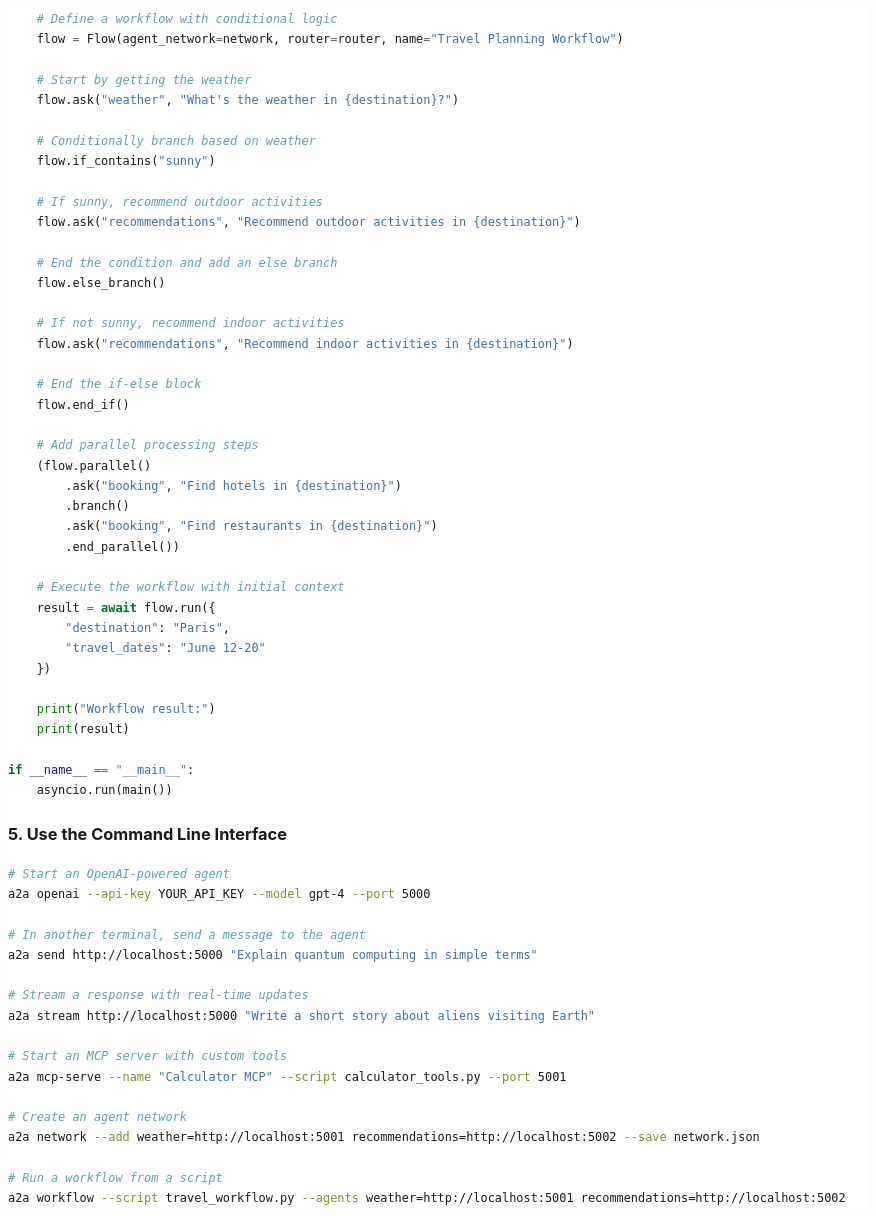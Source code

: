 ```python
    # Define a workflow with conditional logic
    flow = Flow(agent_network=network, router=router, name="Travel Planning Workflow")
    
    # Start by getting the weather
    flow.ask("weather", "What's the weather in {destination}?")
    
    # Conditionally branch based on weather
    flow.if_contains("sunny")
    
    # If sunny, recommend outdoor activities
    flow.ask("recommendations", "Recommend outdoor activities in {destination}")
    
    # End the condition and add an else branch
    flow.else_branch()
    
    # If not sunny, recommend indoor activities
    flow.ask("recommendations", "Recommend indoor activities in {destination}")
    
    # End the if-else block
    flow.end_if()
    
    # Add parallel processing steps
    (flow.parallel()
        .ask("booking", "Find hotels in {destination}")
        .branch()
        .ask("booking", "Find restaurants in {destination}")
        .end_parallel())
    
    # Execute the workflow with initial context
    result = await flow.run({
        "destination": "Paris",
        "travel_dates": "June 12-20"
    })
    
    print("Workflow result:")
    print(result)

if __name__ == "__main__":
    asyncio.run(main())
```

### 5. Use the Command Line Interface

```bash
# Start an OpenAI-powered agent
a2a openai --api-key YOUR_API_KEY --model gpt-4 --port 5000

# In another terminal, send a message to the agent
a2a send http://localhost:5000 "Explain quantum computing in simple terms"

# Stream a response with real-time updates
a2a stream http://localhost:5000 "Write a short story about aliens visiting Earth"

# Start an MCP server with custom tools
a2a mcp-serve --name "Calculator MCP" --script calculator_tools.py --port 5001

# Create an agent network
a2a network --add weather=http://localhost:5001 recommendations=http://localhost:5002 --save network.json

# Run a workflow from a script
a2a workflow --script travel_workflow.py --agents weather=http://localhost:5001 recommendations=http://localhost:5002
```